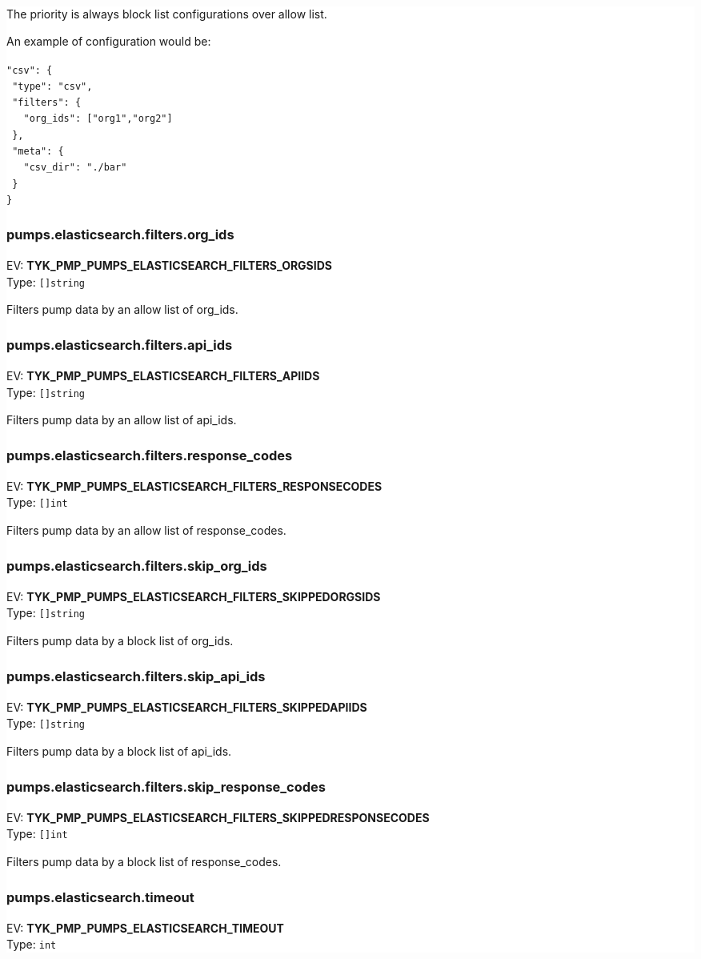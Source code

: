 The priority is always block list configurations over allow list.

An example of configuration would be:
```{.json}
"csv": {
 "type": "csv",
 "filters": {
   "org_ids": ["org1","org2"]
 },
 "meta": {
   "csv_dir": "./bar"
 }
}
```

### pumps.elasticsearch.filters.org_ids
EV: <b>TYK_PMP_PUMPS_ELASTICSEARCH_FILTERS_ORGSIDS</b><br />
Type: `[]string`<br />

Filters pump data by an allow list of org_ids.

### pumps.elasticsearch.filters.api_ids
EV: <b>TYK_PMP_PUMPS_ELASTICSEARCH_FILTERS_APIIDS</b><br />
Type: `[]string`<br />

Filters pump data by an allow list of api_ids.

### pumps.elasticsearch.filters.response_codes
EV: <b>TYK_PMP_PUMPS_ELASTICSEARCH_FILTERS_RESPONSECODES</b><br />
Type: `[]int`<br />

Filters pump data by an allow list of response_codes.

### pumps.elasticsearch.filters.skip_org_ids
EV: <b>TYK_PMP_PUMPS_ELASTICSEARCH_FILTERS_SKIPPEDORGSIDS</b><br />
Type: `[]string`<br />

Filters pump data by a block list of org_ids.

### pumps.elasticsearch.filters.skip_api_ids
EV: <b>TYK_PMP_PUMPS_ELASTICSEARCH_FILTERS_SKIPPEDAPIIDS</b><br />
Type: `[]string`<br />

Filters pump data by a block list of api_ids.

### pumps.elasticsearch.filters.skip_response_codes
EV: <b>TYK_PMP_PUMPS_ELASTICSEARCH_FILTERS_SKIPPEDRESPONSECODES</b><br />
Type: `[]int`<br />

Filters pump data by a block list of response_codes.

### pumps.elasticsearch.timeout
EV: <b>TYK_PMP_PUMPS_ELASTICSEARCH_TIMEOUT</b><br />
Type: `int`<br />
